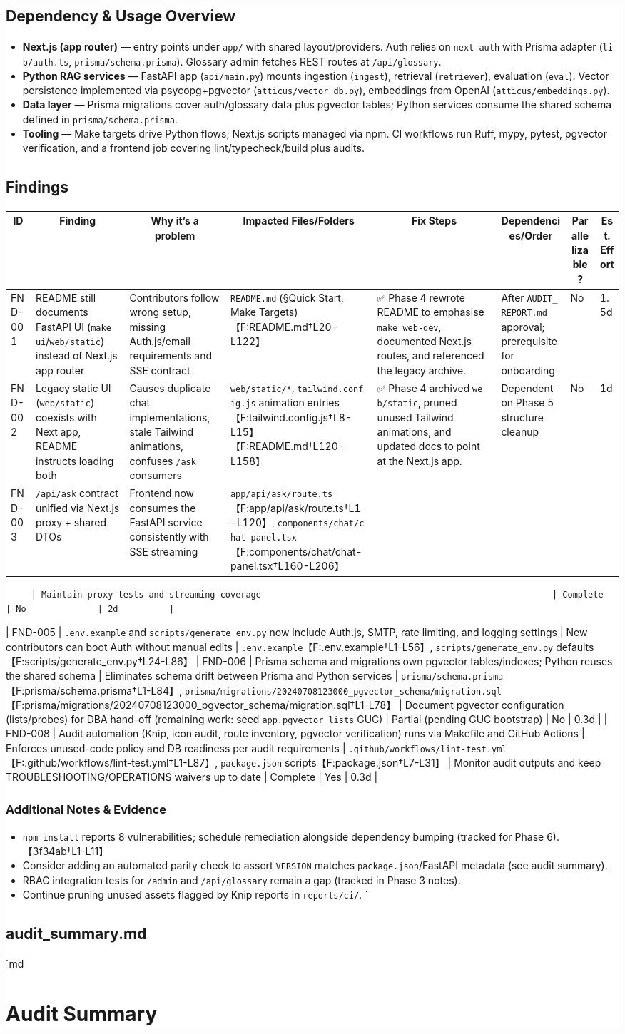 ## Dependency & Usage Overview

- **Next.js (app router)** — entry points under `app/` with shared layout/providers. Auth relies on `next-auth` with Prisma adapter (`lib/auth.ts`, `prisma/schema.prisma`). Glossary admin fetches REST routes at `/api/glossary`.
- **Python RAG services** — FastAPI app (`api/main.py`) mounts ingestion (`ingest`), retrieval (`retriever`), evaluation (`eval`). Vector persistence implemented via psycopg+pgvector (`atticus/vector_db.py`), embeddings from OpenAI (`atticus/embeddings.py`).
- **Data layer** — Prisma migrations cover auth/glossary data plus pgvector tables; Python services consume the shared schema defined in `prisma/schema.prisma`.
- **Tooling** — Make targets drive Python flows; Next.js scripts managed via npm. CI workflows run Ruff, mypy, pytest, pgvector verification, and a frontend job covering lint/typecheck/build plus audits.

## Findings

| ID| Finding| Why it’s a problem| Impacted Files/Folders| Fix Steps| Dependencies/Order| Parallelizable? | Est. Effort |
| ------- | ---------------------------------------------------------------------------------------------------------------- | -------------------------------------------------------------------------------------------------- |------------------------------------------------------------------------------------------------------------------------------------------------------------------- | --------------------------------------------------------------------------------------------------------------------------------------------- | ------------------------------------------------------------- | --------------- | ----------- |
| FND-001 | README still documents FastAPI UI (`make ui`/`web/static`) instead of Next.js app router                         | Contributors follow wrong setup, missing Auth.js/email requirements and SSE contract               | `README.md` (§Quick Start, Make Targets)【F:README.md†L20-L122】                                                                                                    | ✅ Phase 4 rewrote README to emphasise `make web-dev`, documented Next.js routes, and referenced the legacy archive.                          | After `AUDIT_REPORT.md` approval; prerequisite for onboarding | No              | 1.5d        |
| FND-002 | Legacy static UI (`web/static`) coexists with Next app, README instructs loading both                            | Causes duplicate chat implementations, stale Tailwind animations, confuses `/ask` consumers        | `web/static/*`, `tailwind.config.js` animation entries【F:tailwind.config.js†L8-L15】【F:README.md†L120-L158】                                                      | ✅ Phase 4 archived `web/static`, pruned unused Tailwind animations, and updated docs to point at the Next.js app.                            | Dependent on Phase 5 structure cleanup                        | No              | 1d          |
| FND-003 | `/api/ask` contract unified via Next.js proxy + shared DTOs                                         | Frontend now consumes the FastAPI service consistently with SSE streaming                        | `app/api/ask/route.ts`【F:app/api/ask/route.ts†L1-L120】, `components/chat/chat-panel.tsx`【F:components/chat/chat-panel.tsx†L160-L206】

         | Maintain proxy tests and streaming coverage                                                         | Complete                                                     | No              | 2d          |
| FND-005 | `.env.example` and `scripts/generate_env.py` now include Auth.js, SMTP, rate limiting, and logging settings               | New contributors can boot Auth without manual edits                                          | `.env.example`【F:.env.example†L1-L56】, `scripts/generate_env.py` defaults【F:scripts/generate_env.py†L24-L86】
| FND-006 | Prisma schema and migrations own pgvector tables/indexes; Python reuses the shared schema                            | Eliminates schema drift between Prisma and Python services                                        | `prisma/schema.prisma`【F:prisma/schema.prisma†L1-L84】, `prisma/migrations/20240708123000_pgvector_schema/migration.sql`【F:prisma/migrations/20240708123000_pgvector_schema/migration.sql†L1-L78】
         | Document pgvector configuration (lists/probes) for DBA hand-off (remaining work: seed `app.pgvector_lists` GUC)   | Partial (pending GUC bootstrap)                              | No              | 0.3d        |
| FND-008 | Audit automation (Knip, icon audit, route inventory, pgvector verification) runs via Makefile and GitHub Actions   | Enforces unused-code policy and DB readiness per audit requirements                                | `.github/workflows/lint-test.yml`【F:.github/workflows/lint-test.yml†L1-L87】, `package.json` scripts【F:package.json†L7-L31】
         | Monitor audit outputs and keep TROUBLESHOOTING/OPERATIONS waivers up to date                                      | Complete                                                     | Yes             | 0.3d        |

### Additional Notes & Evidence

- `npm install` reports 8 vulnerabilities; schedule remediation alongside dependency bumping (tracked for Phase 6).【3f34ab†L1-L11】
- Consider adding an automated parity check to assert `VERSION` matches `package.json`/FastAPI metadata (see audit summary).
- RBAC integration tests for `/admin` and `/api/glossary` remain a gap (tracked in Phase 3 notes).
- Continue pruning unused assets flagged by Knip reports in `reports/ci/`.
`

## audit_summary.md

`md
# Audit Summary
